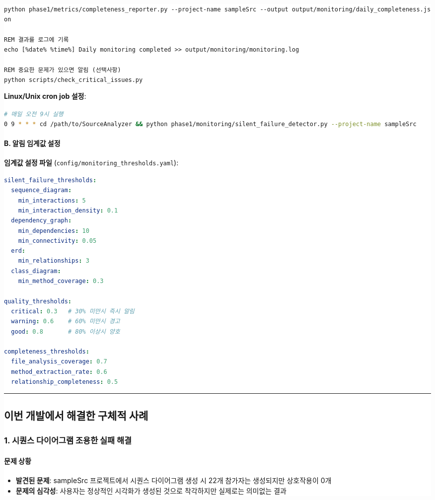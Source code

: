 ```batch
python phase1/metrics/completeness_reporter.py --project-name sampleSrc --output output/monitoring/daily_completeness.json

REM 결과를 로그에 기록
echo [%date% %time%] Daily monitoring completed >> output/monitoring/monitoring.log

REM 중요한 문제가 있으면 알림 (선택사항)
python scripts/check_critical_issues.py
```

**Linux/Unix cron job 설정**:
```bash
# 매일 오전 9시 실행
0 9 * * * cd /path/to/SourceAnalyzer && python phase1/monitoring/silent_failure_detector.py --project-name sampleSrc
```

#### B. 알림 임계값 설정

**임계값 설정 파일** (`config/monitoring_thresholds.yaml`):
```yaml
silent_failure_thresholds:
  sequence_diagram:
    min_interactions: 5
    min_interaction_density: 0.1
  dependency_graph:
    min_dependencies: 10
    min_connectivity: 0.05
  erd:
    min_relationships: 3
  class_diagram:
    min_method_coverage: 0.3

quality_thresholds:
  critical: 0.3   # 30% 미만시 즉시 알림
  warning: 0.6    # 60% 미만시 경고
  good: 0.8       # 80% 이상시 양호

completeness_thresholds:
  file_analysis_coverage: 0.7
  method_extraction_rate: 0.6
  relationship_completeness: 0.5
```

---

## 이번 개발에서 해결한 구체적 사례

### 1. 시퀀스 다이어그램 조용한 실패 해결

#### 문제 상황
- **발견된 문제**: sampleSrc 프로젝트에서 시퀀스 다이어그램 생성 시 22개 참가자는 생성되지만 상호작용이 0개
- **문제의 심각성**: 사용자는 정상적인 시각화가 생성된 것으로 착각하지만 실제로는 의미없는 결과
